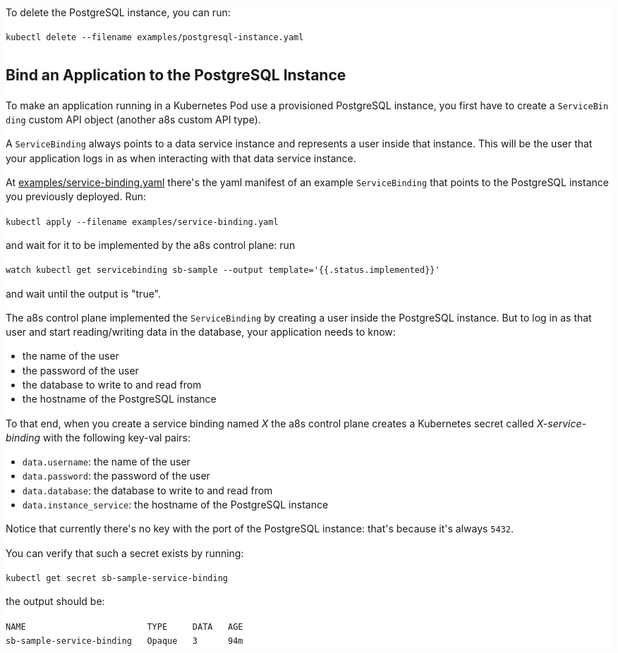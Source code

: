 To delete the PostgreSQL instance, you can run:

```shell
kubectl delete --filename examples/postgresql-instance.yaml
```

## Bind an Application to the PostgreSQL Instance

To make an application running in a Kubernetes Pod use a provisioned PostgreSQL instance, you first
have to create a `ServiceBinding` custom API object (another a8s custom API type).

A `ServiceBinding` always points to a data service instance and represents a user inside that
instance.
This will be the user that your application logs in as when interacting with that data service
instance.

At [examples/service-binding.yaml](/examples/service-binding.yaml) there's the yaml manifest of an
example `ServiceBinding` that points to the PostgreSQL instance you previously deployed. Run:

```shell
kubectl apply --filename examples/service-binding.yaml
```

and wait for it to be implemented by the a8s control plane: run

```shell
watch kubectl get servicebinding sb-sample --output template='{{.status.implemented}}'
```

and wait until the output is "true".

The a8s control plane implemented the `ServiceBinding` by creating a user inside the PostgreSQL
instance. But to log in as that user and start reading/writing data in the database, your
application needs to know:

- the name of the user
- the password of the user
- the database to write to and read from
- the hostname of the PostgreSQL instance

To that end, when you create a service binding named _X_ the a8s control plane creates a Kubernetes
secret called _X-service-binding_ with the following key-val pairs:

- `data.username`: the name of the user
- `data.password`: the password of the user
- `data.database`: the database to write to and read from
- `data.instance_service`: the hostname of the PostgreSQL instance

Notice that currently there's no key with the port of the PostgreSQL instance: that's because it's
always `5432`.

You can verify that such a secret exists by running:

```shell
kubectl get secret sb-sample-service-binding
```

the output should be:

```shell
NAME                        TYPE     DATA   AGE
sb-sample-service-binding   Opaque   3      94m
```

